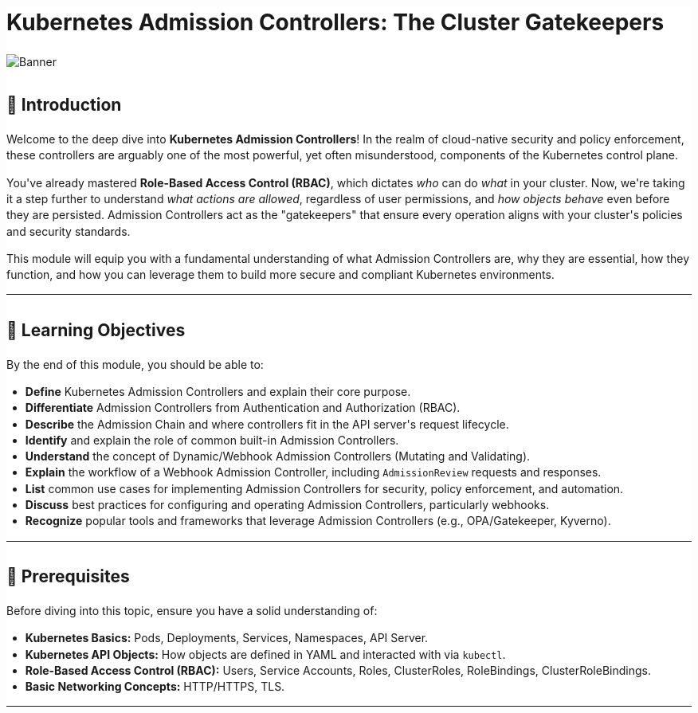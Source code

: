 # Kubernetes Admission Controllers: The Cluster Gatekeepers

<img src="https://github.com/bhuvan-raj/Kubernetes-Openshift-Zero-to-Hero/blob/main/Admission%20Controller/assets/ac.jpg" alt="Banner" />

## 🚀 Introduction

Welcome to the deep dive into **Kubernetes Admission Controllers**! In the realm of cloud-native security and policy enforcement, these controllers are arguably one of the most powerful, yet often misunderstood, components of the Kubernetes control plane.

You've already mastered **Role-Based Access Control (RBAC)**, which dictates *who* can do *what* in your cluster. Now, we're taking it a step further to understand *what actions are allowed*, regardless of user permissions, and *how objects behave* even before they are persisted. Admission Controllers act as the "gatekeepers" that ensure every operation aligns with your cluster's policies and security standards.

This module will equip you with a fundamental understanding of what Admission Controllers are, why they are essential, how they function, and how you can leverage them to build more secure and compliant Kubernetes environments.

---

## 🎯 Learning Objectives

By the end of this module, you should be able to:

* **Define** Kubernetes Admission Controllers and explain their core purpose.
* **Differentiate** Admission Controllers from Authentication and Authorization (RBAC).
* **Describe** the Admission Chain and where controllers fit in the API server's request lifecycle.
* **Identify** and explain the role of common built-in Admission Controllers.
* **Understand** the concept of Dynamic/Webhook Admission Controllers (Mutating and Validating).
* **Explain** the workflow of a Webhook Admission Controller, including `AdmissionReview` requests and responses.
* **List** common use cases for implementing Admission Controllers for security, policy enforcement, and automation.
* **Discuss** best practices for configuring and operating Admission Controllers, particularly webhooks.
* **Recognize** popular tools and frameworks that leverage Admission Controllers (e.g., OPA/Gatekeeper, Kyverno).

---

## 📅 Prerequisites

Before diving into this topic, ensure you have a solid understanding of:

* **Kubernetes Basics:** Pods, Deployments, Services, Namespaces, API Server.
* **Kubernetes API Objects:** How objects are defined in YAML and interacted with via `kubectl`.
* **Role-Based Access Control (RBAC):** Users, Service Accounts, Roles, ClusterRoles, RoleBindings, ClusterRoleBindings.
* **Basic Networking Concepts:** HTTP/HTTPS, TLS.

---